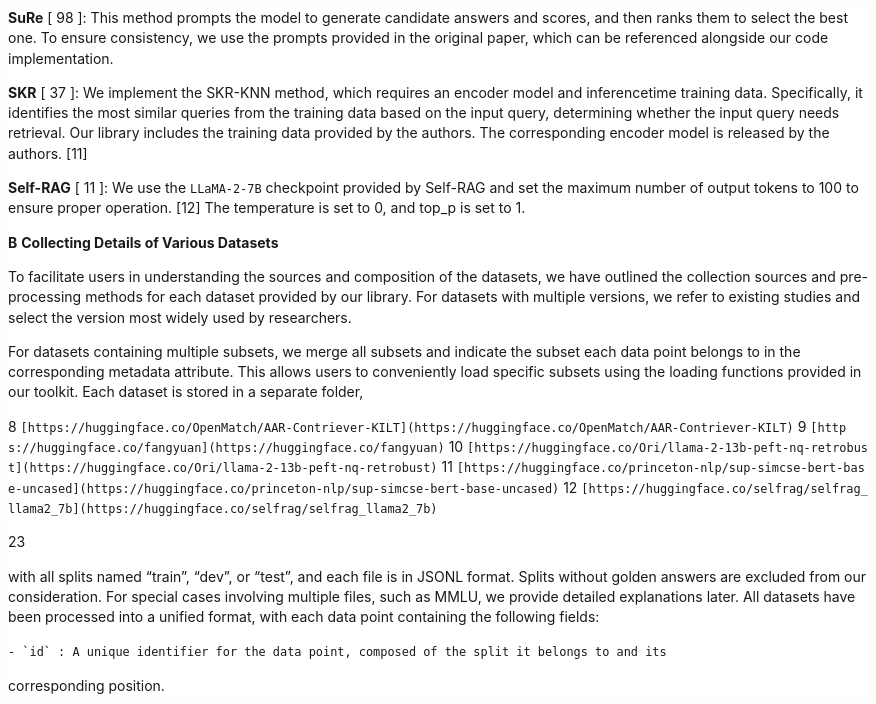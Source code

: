 
**SuRe** [ 98 ]: This method prompts the model to generate candidate answers and scores, and then ranks
them to select the best one. To ensure consistency, we use the prompts provided in the original paper,
which can be referenced alongside our code implementation.


**SKR** [ 37 ]: We implement the SKR-KNN method, which requires an encoder model and inferencetime training data. Specifically, it identifies the most similar queries from the training data based on
the input query, determining whether the input query needs retrieval. Our library includes the training
data provided by the authors. The corresponding encoder model is released by the authors. [11]


**Self-RAG** [ 11 ]: We use the `LLaMA-2-7B` checkpoint provided by Self-RAG and set the maximum
number of output tokens to 100 to ensure proper operation. [12] The temperature is set to 0, and top_p
is set to 1.


**B** **Collecting Details of Various Datasets**


To facilitate users in understanding the sources and composition of the datasets, we have outlined
the collection sources and pre-processing methods for each dataset provided by our library. For
datasets with multiple versions, we refer to existing studies and select the version most widely used
by researchers.


For datasets containing multiple subsets, we merge all subsets and indicate the subset each data point
belongs to in the corresponding metadata attribute. This allows users to conveniently load specific
subsets using the loading functions provided in our toolkit. Each dataset is stored in a separate folder,


8 `[https://huggingface.co/OpenMatch/AAR-Contriever-KILT](https://huggingface.co/OpenMatch/AAR-Contriever-KILT)`
9 `[https://huggingface.co/fangyuan](https://huggingface.co/fangyuan)`
10 `[https://huggingface.co/Ori/llama-2-13b-peft-nq-retrobust](https://huggingface.co/Ori/llama-2-13b-peft-nq-retrobust)`
11 `[https://huggingface.co/princeton-nlp/sup-simcse-bert-base-uncased](https://huggingface.co/princeton-nlp/sup-simcse-bert-base-uncased)`
12 `[https://huggingface.co/selfrag/selfrag_llama2_7b](https://huggingface.co/selfrag/selfrag_llama2_7b)`


23


with all splits named “train”, “dev”, or “test”, and each file is in JSONL format. Splits without
golden answers are excluded from our consideration. For special cases involving multiple files, such
as MMLU, we provide detailed explanations later. All datasets have been processed into a unified
format, with each data point containing the following fields:


    - `id` : A unique identifier for the data point, composed of the split it belongs to and its
corresponding position.
